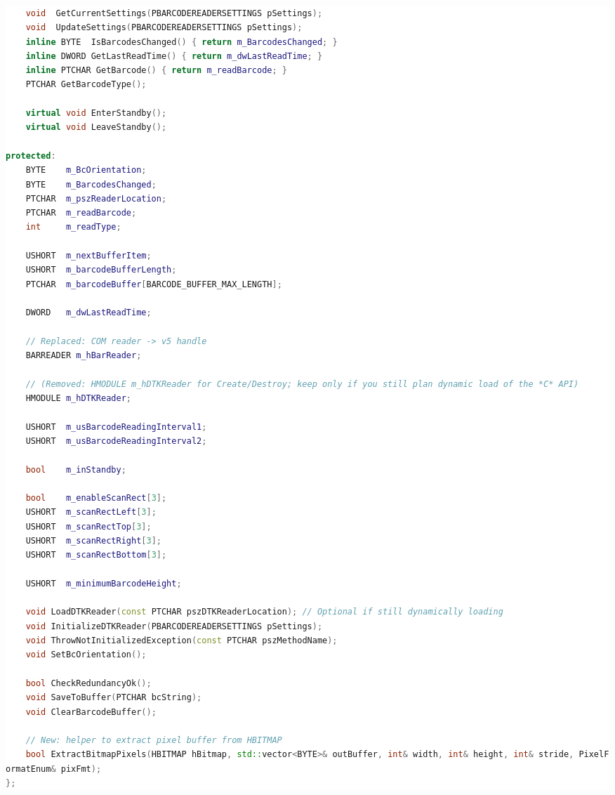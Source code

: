 ```cpp
    void  GetCurrentSettings(PBARCODEREADERSETTINGS pSettings);
    void  UpdateSettings(PBARCODEREADERSETTINGS pSettings);
    inline BYTE  IsBarcodesChanged() { return m_BarcodesChanged; }
    inline DWORD GetLastReadTime() { return m_dwLastReadTime; }
    inline PTCHAR GetBarcode() { return m_readBarcode; }
    PTCHAR GetBarcodeType();

    virtual void EnterStandby();
    virtual void LeaveStandby();

protected:
    BYTE    m_BcOrientation;
    BYTE    m_BarcodesChanged;
    PTCHAR  m_pszReaderLocation;
    PTCHAR  m_readBarcode;
    int     m_readType;

    USHORT  m_nextBufferItem;
    USHORT  m_barcodeBufferLength;
    PTCHAR  m_barcodeBuffer[BARCODE_BUFFER_MAX_LENGTH];

    DWORD   m_dwLastReadTime;

    // Replaced: COM reader -> v5 handle
    BARREADER m_hBarReader;

    // (Removed: HMODULE m_hDTKReader for Create/Destroy; keep only if you still plan dynamic load of the *C* API)
    HMODULE m_hDTKReader;

    USHORT  m_usBarcodeReadingInterval1;
    USHORT  m_usBarcodeReadingInterval2;

    bool    m_inStandby;

    bool    m_enableScanRect[3];
    USHORT  m_scanRectLeft[3];
    USHORT  m_scanRectTop[3];
    USHORT  m_scanRectRight[3];
    USHORT  m_scanRectBottom[3];

    USHORT  m_minimumBarcodeHeight;

    void LoadDTKReader(const PTCHAR pszDTKReaderLocation); // Optional if still dynamically loading
    void InitializeDTKReader(PBARCODEREADERSETTINGS pSettings);
    void ThrowNotInitializedException(const PTCHAR pszMethodName);
    void SetBcOrientation();

    bool CheckRedundancyOk();
    void SaveToBuffer(PTCHAR bcString);
    void ClearBarcodeBuffer();

    // New: helper to extract pixel buffer from HBITMAP
    bool ExtractBitmapPixels(HBITMAP hBitmap, std::vector<BYTE>& outBuffer, int& width, int& height, int& stride, PixelFormatEnum& pixFmt);
};
```
